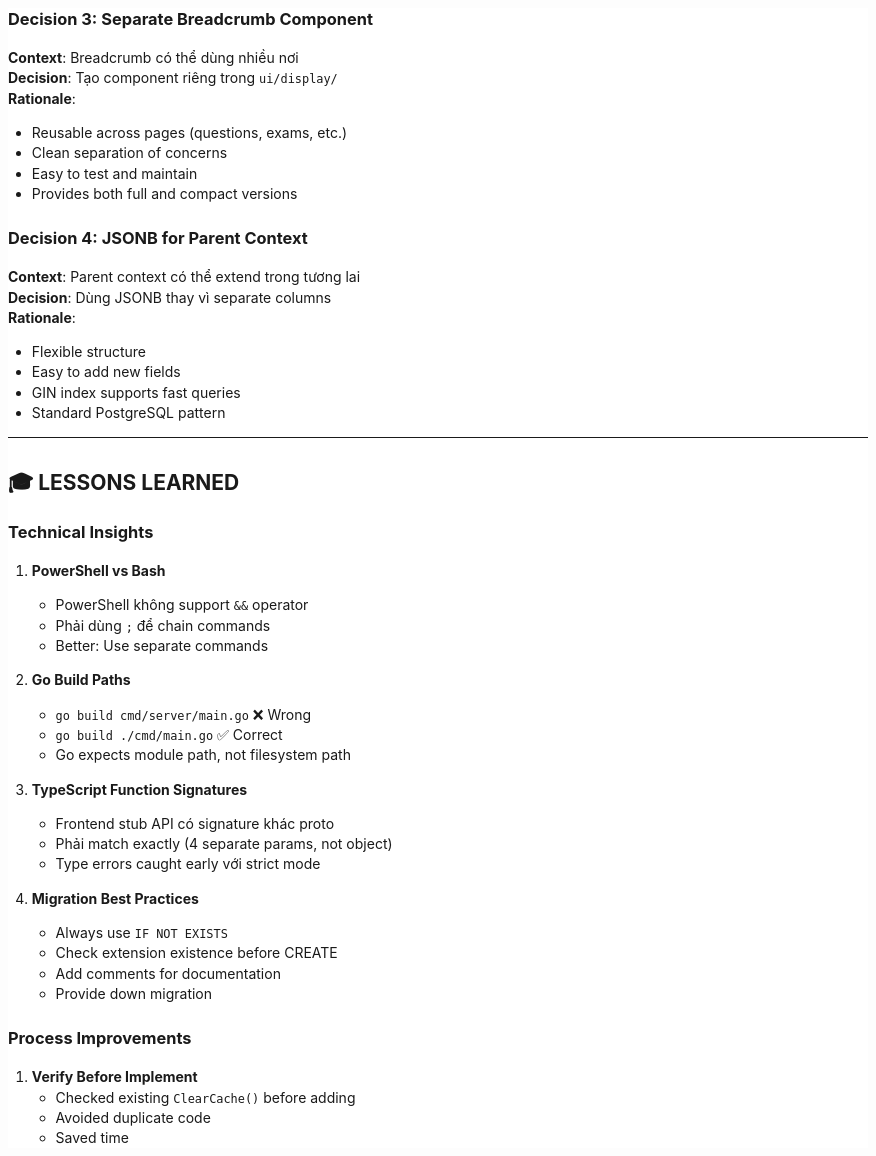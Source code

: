 ### Decision 3: Separate Breadcrumb Component
**Context**: Breadcrumb có thể dùng nhiều nơi  
**Decision**: Tạo component riêng trong `ui/display/`  
**Rationale**:
- Reusable across pages (questions, exams, etc.)
- Clean separation of concerns
- Easy to test and maintain
- Provides both full and compact versions

### Decision 4: JSONB for Parent Context
**Context**: Parent context có thể extend trong tương lai  
**Decision**: Dùng JSONB thay vì separate columns  
**Rationale**:
- Flexible structure
- Easy to add new fields
- GIN index supports fast queries
- Standard PostgreSQL pattern

---

## 🎓 LESSONS LEARNED

### Technical Insights

1. **PowerShell vs Bash**
   - PowerShell không support `&&` operator
   - Phải dùng `;` để chain commands
   - Better: Use separate commands

2. **Go Build Paths**
   - `go build cmd/server/main.go` ❌ Wrong
   - `go build ./cmd/main.go` ✅ Correct
   - Go expects module path, not filesystem path

3. **TypeScript Function Signatures**
   - Frontend stub API có signature khác proto
   - Phải match exactly (4 separate params, not object)
   - Type errors caught early với strict mode

4. **Migration Best Practices**
   - Always use `IF NOT EXISTS`
   - Check extension existence before CREATE
   - Add comments for documentation
   - Provide down migration

### Process Improvements

1. **Verify Before Implement**
   - Checked existing `ClearCache()` before adding
   - Avoided duplicate code
   - Saved time
